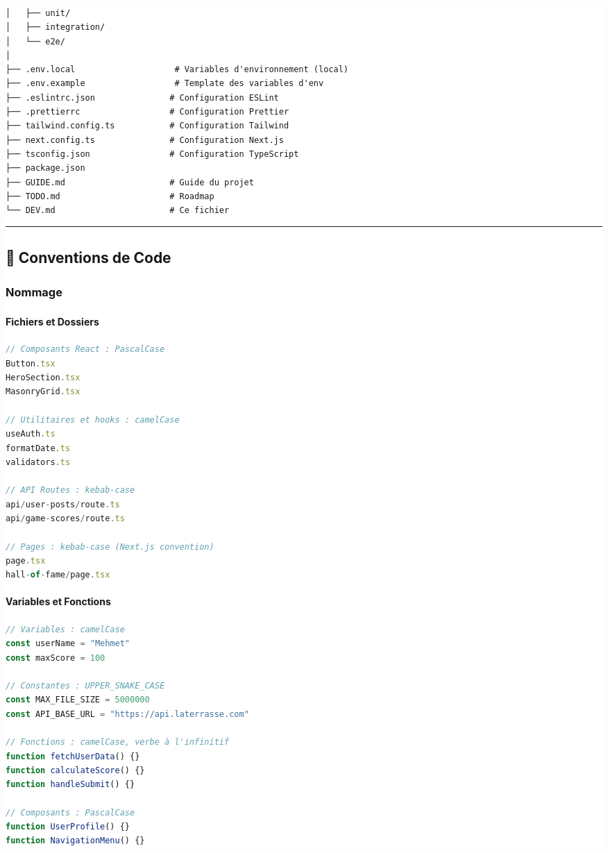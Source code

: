 ```
│   ├── unit/
│   ├── integration/
│   └── e2e/
│
├── .env.local                    # Variables d'environnement (local)
├── .env.example                  # Template des variables d'env
├── .eslintrc.json               # Configuration ESLint
├── .prettierrc                  # Configuration Prettier
├── tailwind.config.ts           # Configuration Tailwind
├── next.config.ts               # Configuration Next.js
├── tsconfig.json                # Configuration TypeScript
├── package.json
├── GUIDE.md                     # Guide du projet
├── TODO.md                      # Roadmap
└── DEV.md                       # Ce fichier
```

---

## 🎨 Conventions de Code

### Nommage

#### Fichiers et Dossiers
```typescript
// Composants React : PascalCase
Button.tsx
HeroSection.tsx
MasonryGrid.tsx

// Utilitaires et hooks : camelCase
useAuth.ts
formatDate.ts
validators.ts

// API Routes : kebab-case
api/user-posts/route.ts
api/game-scores/route.ts

// Pages : kebab-case (Next.js convention)
page.tsx
hall-of-fame/page.tsx
```

#### Variables et Fonctions
```typescript
// Variables : camelCase
const userName = "Mehmet"
const maxScore = 100

// Constantes : UPPER_SNAKE_CASE
const MAX_FILE_SIZE = 5000000
const API_BASE_URL = "https://api.laterrasse.com"

// Fonctions : camelCase, verbe à l'infinitif
function fetchUserData() {}
function calculateScore() {}
function handleSubmit() {}

// Composants : PascalCase
function UserProfile() {}
function NavigationMenu() {}

```